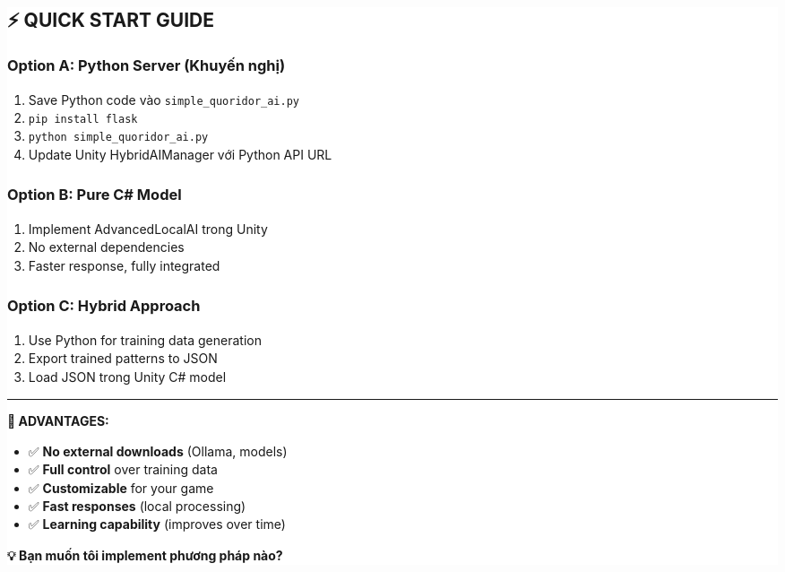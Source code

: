 ## ⚡ QUICK START GUIDE

### **Option A: Python Server (Khuyến nghị)**
1. Save Python code vào `simple_quoridor_ai.py`
2. `pip install flask`
3. `python simple_quoridor_ai.py`
4. Update Unity HybridAIManager với Python API URL

### **Option B: Pure C# Model**
1. Implement AdvancedLocalAI trong Unity
2. No external dependencies
3. Faster response, fully integrated

### **Option C: Hybrid Approach**
1. Use Python for training data generation
2. Export trained patterns to JSON
3. Load JSON trong Unity C# model

---

**🎯 ADVANTAGES:**
- ✅ **No external downloads** (Ollama, models)
- ✅ **Full control** over training data
- ✅ **Customizable** for your game
- ✅ **Fast responses** (local processing)
- ✅ **Learning capability** (improves over time)

**💡 Bạn muốn tôi implement phương pháp nào?**
